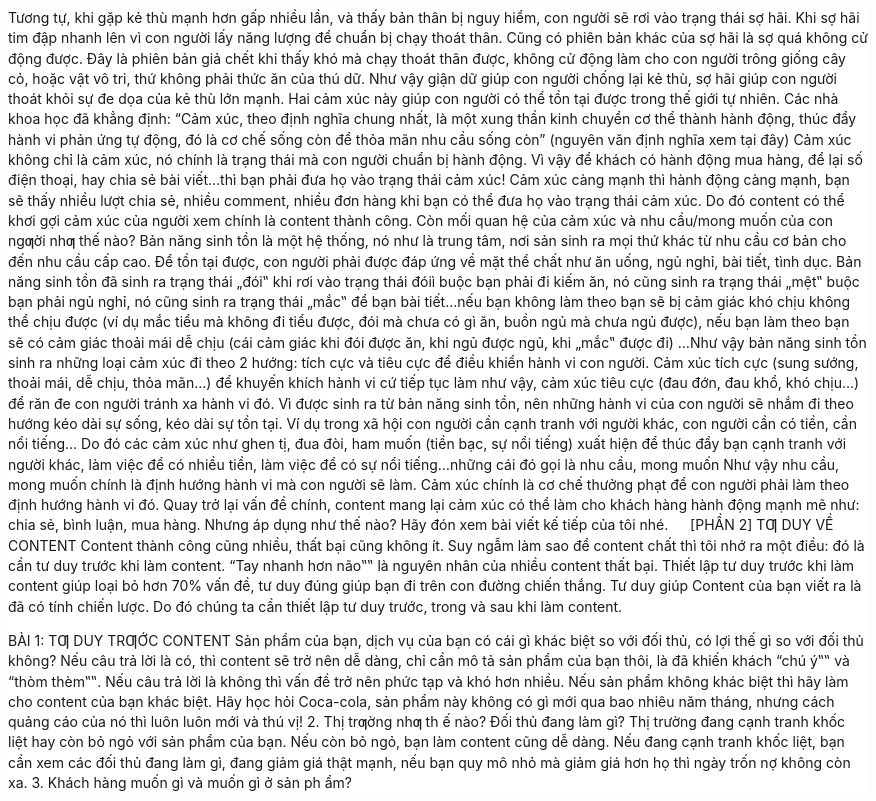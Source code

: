 Tương tự, khi gặp kẻ thù mạnh hơn gấp nhiều lần, và thấy bản thân bị nguy hiểm, con người sẽ rơi vào trạng thái sợ hãi. Khi sợ hãi tim đập nhanh lên vì con người lấy năng lượng để chuẩn bị chạy thoát thân. Cũng có phiên bản khác của sợ hãi là sợ quá không cử động được. Đây là phiên bản giả chết khi thấy khó mà chạy thoát thân được, không cử động làm cho con người trông giống cây cỏ, hoặc vật vô tri, thứ không phải thức ăn của thú dữ.
Như vậy giận dữ giúp con người chống lại kẻ thù, sợ hãi giúp con người thoát khỏi sự đe dọa của kẻ thù lớn mạnh. Hai cảm xúc này giúp con người có thể tồn tại được trong thế giới tự nhiên. Các nhà khoa học đã khẳng định: “Cảm xúc, theo định nghĩa chung nhất, là một xung thần kinh chuyển cơ thể thành hành động, thúc đẩy hành vi phản ứng tự động, đó là cơ chế sống còn để thỏa mãn nhu cầu sống còn” (nguyên
văn định nghĩa xem tại đây)
Cảm xúc không chỉ là cảm xúc, nó chính là trạng thái mà con người chuẩn bị hành động. Vì vậy để khách có hành động mua hàng, để lại số điện thoại, hay chia sẻ bài viết...thì bạn phải đưa họ vào trạng thái cảm xúc! Cảm xúc càng mạnh thì hành động càng mạnh, bạn sẽ thấy nhiều lượt chia sẻ, nhiều comment, nhiều đơn hàng khi bạn có thể đưa họ vào trạng thái cảm xúc. Do đó content có thể khơi gợi cảm xúc của người xem chính là content thành công.
Còn mối quan hệ của cảm xúc và nhu cầu/mong muốn của con ngƣời nhƣ thế nào?
Bản năng sinh tồn là một hệ thống, nó như là trung tâm, nơi sản sinh ra mọi thứ khác từ nhu cầu cơ bản cho đến nhu cầu cấp cao. Để tồn tại được, con người phải được đáp ứng về mặt thể chất như ăn uống, ngủ nghỉ, bài tiết, tình dục. Bản năng sinh tồn đã sinh ra trạng thái „đói‟ khi rơi vào trạng thái đóiì buộc bạn phải đi kiếm ăn, nó cũng sinh ra trạng thái „mệt‟ buộc bạn phải ngủ nghỉ, nó cũng sinh ra trạng thái „mắc‟ để bạn bài tiết…nếu bạn không làm theo bạn sẽ bị cảm giác khó chịu không thể chịu được (ví dụ mắc tiểu mà không đi tiểu được, đói mà chưa có gì ăn, buồn ngủ mà chưa ngủ được), nếu bạn làm theo bạn sẽ có cảm giác thoải mái dễ chịu (cái cảm giác khi đói được ăn, khi ngủ được ngủ, khi „mắc‟ được đi) …Như vậy bản năng sinh tồn sinh ra những loại cảm xúc đi theo 2 hướng: tích cực và tiêu cực để điều khiển hành vi con người. Cảm xúc tích cực (sung sướng, thoải mái, dễ chịu, thỏa mãn...) để khuyến khích hành vi cứ tiếp tục làm như vậy, cảm xúc tiêu cực (đau đớn, đau khổ, khó chịu...) để răn đe con người tránh xa hành vi đó. Vì được sinh ra từ bản năng sinh tồn, nên những hành vi của con người sẽ nhắm đi theo hướng kéo dài sự sống, kéo dài sự tồn tại.
Ví dụ trong xã hội con người cần cạnh tranh với người khác, con người cần có tiền, cần nổi tiếng… Do đó các cảm xúc như ghen tị, đua đòi, ham muốn (tiền bạc, sự nổi tiếng) xuất hiện để thúc đẩy bạn cạnh tranh với người khác, làm việc để có nhiều tiền, làm việc để có sự nổi tiếng…những cái đó gọi là nhu cầu, mong muốn
Như vậy nhu cầu, mong muốn chính là định hướng hành vi mà con người sẽ làm. Cảm xúc chính là cơ chế thưởng phạt để con người phải làm theo định hướng hành vi đó.
Quay trở lại vấn đề chính, content mang lại cảm xúc có thể làm cho khách hàng hành động mạnh mẽ như: chia sẻ, bình luận, mua hàng. Nhưng áp dụng như thế nào? Hãy đón xem bài viết kế tiếp của tôi nhé.
 
[PHẦN 2]  TƢ DUY VỀ CONTENT
Content thành công cũng nhiều, thất bại cũng không ít. Suy ngẫm làm sao để content chất thì tôi nhớ ra một điều: đó là cần tư duy trước khi làm content.
“Tay nhanh hơn não‟‟ là nguyên nhân của nhiều content thất bại. Thiết lập tư duy trước khi làm content giúp loại bỏ hơn 70% vấn đề, tư duy đúng giúp bạn đi trên con đường chiến thắng. Tư duy giúp Content của bạn viết ra là đã có tính chiến lược. Do đó chúng ta cần thiết lập tư duy trước, trong và sau khi làm content.

BÀI 1: TƢ DUY TRƢỚC CONTENT
 Sản phẩm của bạn, dịch vụ của bạn có cái gì khác biệt so với đối thủ, có lợi thế gì so với đối thủ không? Nếu câu trả lời là có, thì content sẽ trở nên dễ dàng, chỉ cần mô tả sản phẩm của bạn thôi, là đã khiến khách “chú ý‟‟ và “thòm thèm‟‟. Nếu câu trả lời là không thì vấn đề trở nên phức tạp và khó hơn nhiều. Nếu sản phẩm không khác biệt thì hãy làm cho content của bạn khác biệt. Hãy học hỏi Coca-cola, sản phẩm này không có gì mới qua bao nhiêu năm tháng, nhưng cách quảng cáo của nó thì luôn luôn mới và thú vị!
2.	Thị trƣờng nhƣ th 	ế nào?  Đối thủ đang làm gì?
Thị trường đang cạnh tranh khốc liệt hay còn bỏ ngỏ với sản phẩm của bạn. Nếu còn bỏ ngỏ, bạn làm content cũng dễ dàng. Nếu đang cạnh tranh khốc liệt, bạn cần xem các đối thủ đang làm gì, đang giảm giá thật mạnh, nếu bạn quy mô nhỏ mà giảm giá hơn họ thì ngày trốn nợ không còn xa.
3.	Khách hàng muốn gì và  muốn gì ở sản ph ẩm?
